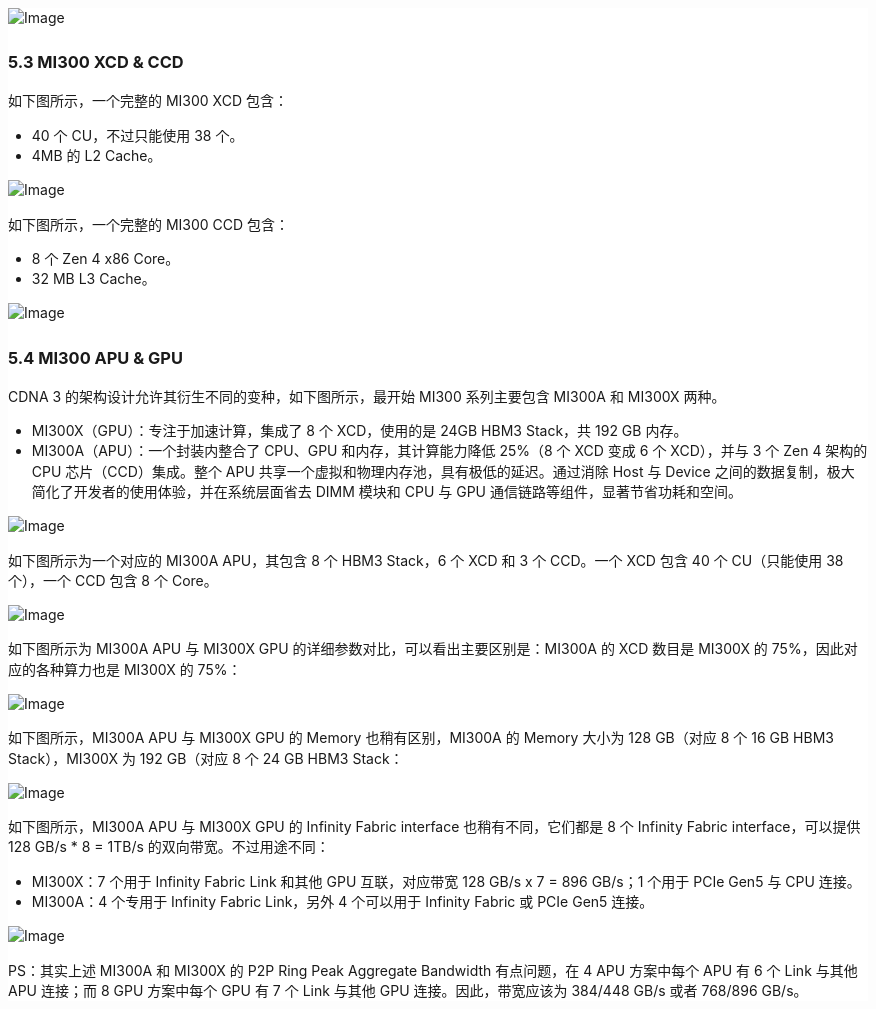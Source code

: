 ![Image](https://mmbiz.qpic.cn/sz_mmbiz_png/zhVlwj96tTgwXibekt4icfxEAvvf9ZeaqNO6oU3SSgwIkr3G7vEVliaueOH2pfVL6peCwYgb67ZfBpu2ib1Xd0O1sw/640?wx_fmt=png&from=appmsg&randomid=xm4txc07)

### 5.3 MI300 XCD & CCD

如下图所示，一个完整的 MI300 XCD 包含：

- 40 个 CU，不过只能使用 38 个。
- 4MB 的 L2 Cache。

![Image](https://mmbiz.qpic.cn/sz_mmbiz_png/zhVlwj96tTgwXibekt4icfxEAvvf9ZeaqNPTJQLdvq0woRXILQF0of8smR8V3yhH6yfThhBEhpMdp9VEbVvemviaw/640?wx_fmt=png&from=appmsg&randomid=jlks9b3c)

如下图所示，一个完整的 MI300 CCD 包含：

- 8 个 Zen 4 x86 Core。
- 32 MB L3 Cache。

![Image](https://mmbiz.qpic.cn/sz_mmbiz_png/zhVlwj96tTgwXibekt4icfxEAvvf9ZeaqNprJXIZRJPm6Ryib975tLB2LgAIPqEoxfTXvuSBF8kXcAYyhcnmkStRw/640?wx_fmt=png&from=appmsg&randomid=j9yccvgg)

### 5.4 MI300 APU & GPU

CDNA 3 的架构设计允许其衍生不同的变种，如下图所示，最开始 MI300 系列主要包含 MI300A 和 MI300X 两种。

- MI300X（GPU）：专注于加速计算，集成了 8 个 XCD，使用的是 24GB HBM3 Stack，共 192 GB 内存。
- MI300A（APU）：一个封装内整合了 CPU、GPU 和内存，其计算能力降低 25%（8 个 XCD 变成 6 个 XCD），并与 3 个 Zen 4 架构的 CPU 芯片（CCD）集成。整个 APU 共享一个虚拟和物理内存池，具有极低的延迟。通过消除 Host 与 Device 之间的数据复制，极大简化了开发者的使用体验，并在系统层面省去 DIMM 模块和 CPU 与 GPU 通信链路等组件，显著节省功耗和空间。

![Image](https://mmbiz.qpic.cn/sz_mmbiz_png/zhVlwj96tTgwXibekt4icfxEAvvf9ZeaqNESIuXY76bGNf0ib6UYPAysiafv2NIKCaauMPaKdCBic48fwQMoo63QC6g/640?wx_fmt=png&from=appmsg&randomid=6g4pckiu)

如下图所示为一个对应的 MI300A APU，其包含 8 个 HBM3 Stack，6 个 XCD 和 3 个 CCD。一个 XCD 包含 40 个 CU（只能使用 38 个），一个 CCD 包含 8 个 Core。

![Image](https://mmbiz.qpic.cn/sz_mmbiz_png/zhVlwj96tTgwXibekt4icfxEAvvf9ZeaqNeNjFSLN6qicxks2vzAP6MocQhO0uMFqbTcIgCkt8hWW9mA1LJntVia2w/640?wx_fmt=png&from=appmsg&randomid=aftbxbto)

如下图所示为 MI300A APU 与 MI300X GPU 的详细参数对比，可以看出主要区别是：MI300A 的 XCD 数目是 MI300X 的 75%，因此对应的各种算力也是 MI300X 的 75%：

![Image](https://mmbiz.qpic.cn/sz_mmbiz_png/zhVlwj96tTgwXibekt4icfxEAvvf9ZeaqNRibpvjrsV4OibOyGXK5PFicB0jscd1F7bjorVibgmlE9b1CjrvPIVvwgrQ/640?wx_fmt=png&from=appmsg&randomid=arrn5eis)

如下图所示，MI300A APU 与 MI300X GPU 的 Memory 也稍有区别，MI300A 的 Memory 大小为 128 GB（对应 8 个 16 GB HBM3 Stack），MI300X 为 192 GB（对应 8 个 24 GB HBM3 Stack：

![Image](https://mmbiz.qpic.cn/sz_mmbiz_png/zhVlwj96tTgwXibekt4icfxEAvvf9ZeaqNAiar0wcQ86tRnltiaAobfjMlIuevaVneV6LQrrdCB1HGRFjYT4WwdO3A/640?wx_fmt=png&from=appmsg&randomid=4u8fr55d)

如下图所示，MI300A APU 与 MI300X GPU 的 Infinity Fabric interface 也稍有不同，它们都是 8 个 Infinity Fabric interface，可以提供 128 GB/s * 8 = 1TB/s 的双向带宽。不过用途不同：

- MI300X：7 个用于 Infinity Fabric Link 和其他 GPU 互联，对应带宽 128 GB/s x 7 = 896 GB/s；1 个用于 PCIe Gen5 与 CPU 连接。
- MI300A：4 个专用于 Infinity Fabric Link，另外 4 个可以用于 Infinity Fabric 或 PCIe Gen5 连接。

![Image](https://mmbiz.qpic.cn/sz_mmbiz_png/zhVlwj96tTgwXibekt4icfxEAvvf9ZeaqN2hFLgZbs49jJSEWvbpLibMOCYe5yAa5DicpEKDVuo2YiaZPEH9vftNZVw/640?wx_fmt=png&from=appmsg&randomid=s4sskh23)

PS：其实上述 MI300A 和 MI300X 的 P2P Ring Peak Aggregate Bandwidth 有点问题，在 4 APU 方案中每个 APU 有 6 个 Link 与其他 APU 连接；而 8 GPU 方案中每个 GPU 有 7 个 Link 与其他 GPU 连接。因此，带宽应该为 384/448 GB/s 或者 768/896 GB/s。
